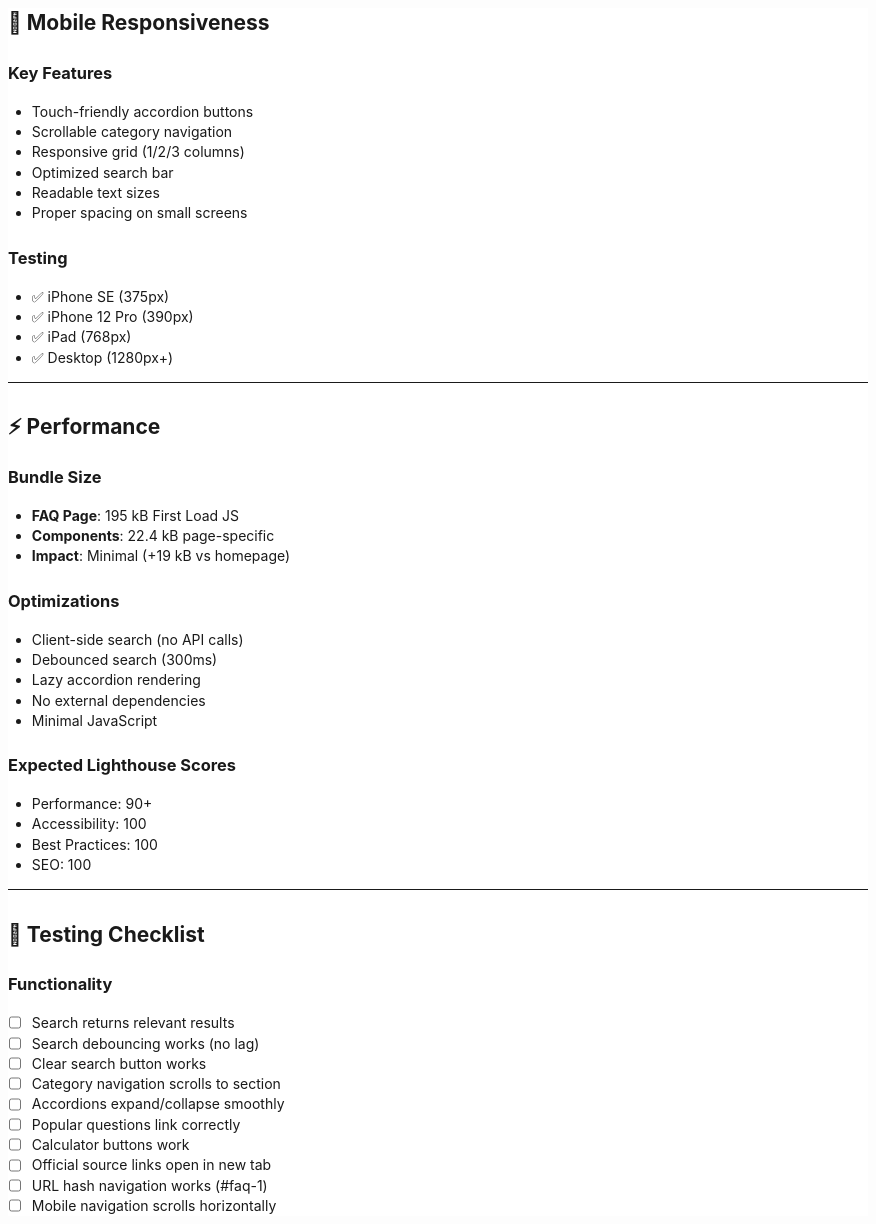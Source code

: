 
## 📱 Mobile Responsiveness

### Key Features
- Touch-friendly accordion buttons
- Scrollable category navigation
- Responsive grid (1/2/3 columns)
- Optimized search bar
- Readable text sizes
- Proper spacing on small screens

### Testing
- ✅ iPhone SE (375px)
- ✅ iPhone 12 Pro (390px)
- ✅ iPad (768px)
- ✅ Desktop (1280px+)

---

## ⚡ Performance

### Bundle Size
- **FAQ Page**: 195 kB First Load JS
- **Components**: 22.4 kB page-specific
- **Impact**: Minimal (+19 kB vs homepage)

### Optimizations
- Client-side search (no API calls)
- Debounced search (300ms)
- Lazy accordion rendering
- No external dependencies
- Minimal JavaScript

### Expected Lighthouse Scores
- Performance: 90+
- Accessibility: 100
- Best Practices: 100
- SEO: 100

---

## 🧪 Testing Checklist

### Functionality
- [ ] Search returns relevant results
- [ ] Search debouncing works (no lag)
- [ ] Clear search button works
- [ ] Category navigation scrolls to section
- [ ] Accordions expand/collapse smoothly
- [ ] Popular questions link correctly
- [ ] Calculator buttons work
- [ ] Official source links open in new tab
- [ ] URL hash navigation works (#faq-1)
- [ ] Mobile navigation scrolls horizontally
